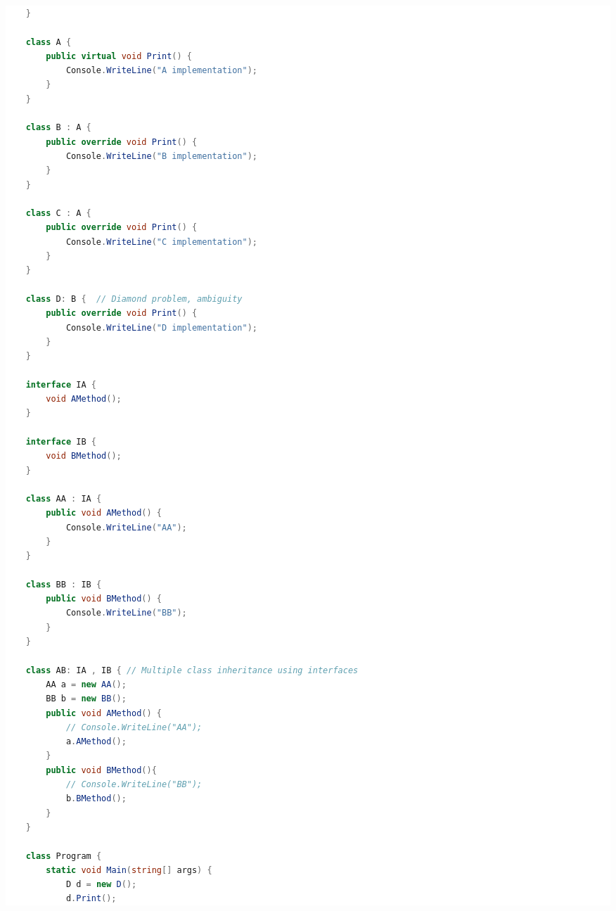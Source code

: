 ```csharp
    }
 
    class A {
        public virtual void Print() {
            Console.WriteLine("A implementation");
        }
    }
 
    class B : A {
        public override void Print() {
            Console.WriteLine("B implementation");
        }
    }
 
    class C : A {
        public override void Print() {
            Console.WriteLine("C implementation");
        }
    }
 
    class D: B {  // Diamond problem, ambiguity
        public override void Print() {
            Console.WriteLine("D implementation");
        }
    }
 
    interface IA {
        void AMethod();
    }
 
    interface IB {
        void BMethod();
    }
 
    class AA : IA {
        public void AMethod() {
            Console.WriteLine("AA");
        }
    }
 
    class BB : IB {
        public void BMethod() {
            Console.WriteLine("BB");
        }
    }
 
    class AB: IA , IB { // Multiple class inheritance using interfaces
        AA a = new AA();
        BB b = new BB();
        public void AMethod() {
            // Console.WriteLine("AA");
            a.AMethod();
        }
        public void BMethod(){
            // Console.WriteLine("BB");
            b.BMethod();
        }
    }
 
    class Program {
        static void Main(string[] args) {
            D d = new D();
            d.Print();
```
